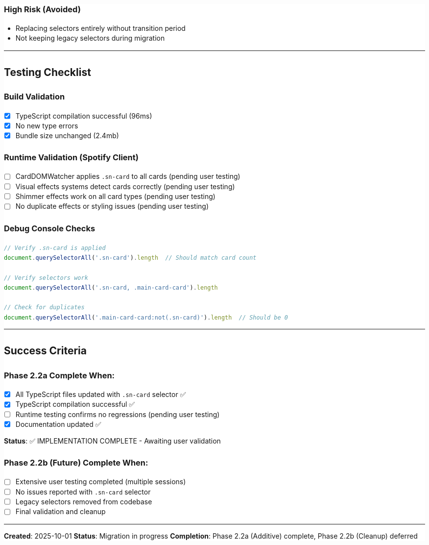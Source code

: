 ### High Risk (Avoided)
- Replacing selectors entirely without transition period
- Not keeping legacy selectors during migration

---

## Testing Checklist

### Build Validation
- [x] TypeScript compilation successful (96ms)
- [x] No new type errors
- [x] Bundle size unchanged (2.4mb)

### Runtime Validation (Spotify Client)
- [ ] CardDOMWatcher applies `.sn-card` to all cards (pending user testing)
- [ ] Visual effects systems detect cards correctly (pending user testing)
- [ ] Shimmer effects work on all card types (pending user testing)
- [ ] No duplicate effects or styling issues (pending user testing)

### Debug Console Checks
```javascript
// Verify .sn-card is applied
document.querySelectorAll('.sn-card').length  // Should match card count

// Verify selectors work
document.querySelectorAll('.sn-card, .main-card-card').length

// Check for duplicates
document.querySelectorAll('.main-card-card:not(.sn-card)').length  // Should be 0
```

---

## Success Criteria

### Phase 2.2a Complete When:
- [x] All TypeScript files updated with `.sn-card` selector ✅
- [x] TypeScript compilation successful ✅
- [ ] Runtime testing confirms no regressions (pending user testing)
- [x] Documentation updated ✅

**Status**: ✅ IMPLEMENTATION COMPLETE - Awaiting user validation

### Phase 2.2b (Future) Complete When:
- [ ] Extensive user testing completed (multiple sessions)
- [ ] No issues reported with `.sn-card` selector
- [ ] Legacy selectors removed from codebase
- [ ] Final validation and cleanup

---

**Created**: 2025-10-01
**Status**: Migration in progress
**Completion**: Phase 2.2a (Additive) complete, Phase 2.2b (Cleanup) deferred
